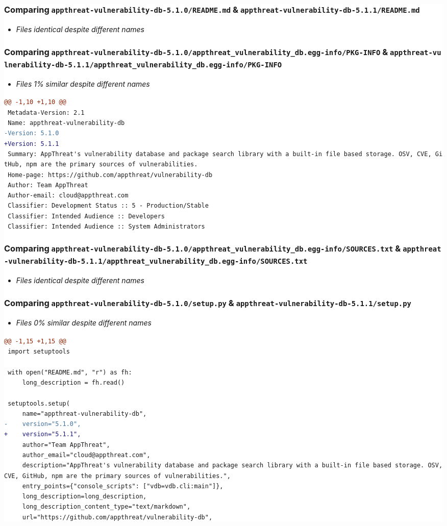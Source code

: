 ### Comparing `appthreat-vulnerability-db-5.1.0/README.md` & `appthreat-vulnerability-db-5.1.1/README.md`

 * *Files identical despite different names*

### Comparing `appthreat-vulnerability-db-5.1.0/appthreat_vulnerability_db.egg-info/PKG-INFO` & `appthreat-vulnerability-db-5.1.1/appthreat_vulnerability_db.egg-info/PKG-INFO`

 * *Files 1% similar despite different names*

```diff
@@ -1,10 +1,10 @@
 Metadata-Version: 2.1
 Name: appthreat-vulnerability-db
-Version: 5.1.0
+Version: 5.1.1
 Summary: AppThreat's vulnerability database and package search library with a built-in file based storage. OSV, CVE, GitHub, npm are the primary sources of vulnerabilities.
 Home-page: https://github.com/appthreat/vulnerability-db
 Author: Team AppThreat
 Author-email: cloud@appthreat.com
 Classifier: Development Status :: 5 - Production/Stable
 Classifier: Intended Audience :: Developers
 Classifier: Intended Audience :: System Administrators
```

### Comparing `appthreat-vulnerability-db-5.1.0/appthreat_vulnerability_db.egg-info/SOURCES.txt` & `appthreat-vulnerability-db-5.1.1/appthreat_vulnerability_db.egg-info/SOURCES.txt`

 * *Files identical despite different names*

### Comparing `appthreat-vulnerability-db-5.1.0/setup.py` & `appthreat-vulnerability-db-5.1.1/setup.py`

 * *Files 0% similar despite different names*

```diff
@@ -1,15 +1,15 @@
 import setuptools
 
 with open("README.md", "r") as fh:
     long_description = fh.read()
 
 setuptools.setup(
     name="appthreat-vulnerability-db",
-    version="5.1.0",
+    version="5.1.1",
     author="Team AppThreat",
     author_email="cloud@appthreat.com",
     description="AppThreat's vulnerability database and package search library with a built-in file based storage. OSV, CVE, GitHub, npm are the primary sources of vulnerabilities.",
     entry_points={"console_scripts": ["vdb=vdb.cli:main"]},
     long_description=long_description,
     long_description_content_type="text/markdown",
     url="https://github.com/appthreat/vulnerability-db",
```
